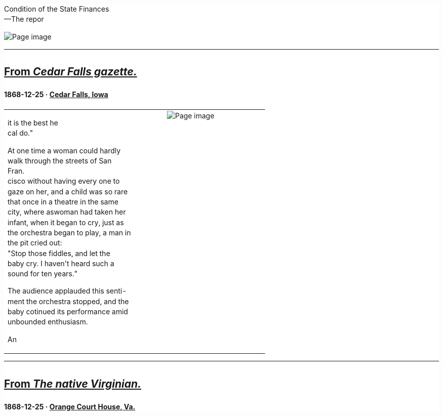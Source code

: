 Condition of the State Finances  
—The repor
</td><td style="width: 50%; max-height: 75%; margin: auto; display: block;">
<img alt="Page image" src="https://tile.loc.gov/image-services/iiif/service:ndnp:whi:batch_whi_carrie_ver01:data:sn85033295:00271768722:1868122301:0346/pct:30.290214,4.923999,26.527636,91.190323/!600,600/0/default.jpg"/>
</td>
</tr></table>

---

## [From _Cedar Falls gazette._](https://www.loc.gov/resource/sn83025161/1868-12-25/ed-1/?sp=4)

#### 1868-12-25 &middot; [Cedar Falls, Iowa](http://dbpedia.org/resource/Cedar_Falls%2C_Iowa)

<table style="width: 100%;"><tr><td style="width: 50%">

 it is the best he  
cal do.&quot;  
  
At one time a woman could hardly  
walk through the streets of San Fran.­  
cisco without having every one to  
gaze on her, and a child was so rare  
that once in a theatre in the same  
city, where aswoman had taken her  
infant, when it began to cry, just as  
the orchestra began to play, a man in  
the pit cried out:  
&quot;Stop those fiddles, and let the  
baby cry. I haven&#x27;t heard such a  
sound for ten years.&quot;  
  
The audience applauded this senti-­  
ment the orchestra stopped, and the  
baby cotinued its performance amid  
unbounded enthusiasm.  
  
An
</td><td style="width: 50%; max-height: 75%; margin: auto; display: block;">
<img alt="Page image" src="https://tile.loc.gov/image-services/iiif/service:ndnp:iahi:batch_iahi_dragonite_ver01:data:sn83025161:00279529339:1868122501:0382/pct:2.917270,78.144505,10.148077,8.136309/!600,600/0/default.jpg"/>
</td>
</tr></table>

---

## [From _The native Virginian._](https://www.loc.gov/resource/sn94051044/1868-12-25/ed-1/?sp=1)

#### 1868-12-25 &middot; [Orange Court House, Va.](http://dbpedia.org/resource/Orange%2C_Virginia)
